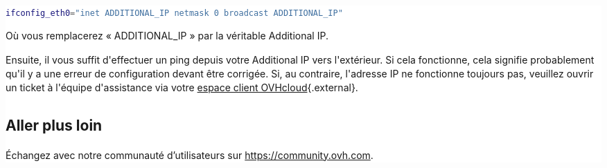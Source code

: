 ```bash
ifconfig_eth0="inet ADDITIONAL_IP netmask 0 broadcast ADDITIONAL_IP"
```

Où vous remplacerez « ADDITIONAL_IP » par la véritable Additional IP.

Ensuite, il vous suffit d'effectuer un ping depuis votre Additional IP vers l'extérieur. Si cela fonctionne, cela signifie probablement qu'il y a une erreur de configuration devant être corrigée. Si, au contraire, l'adresse IP ne fonctionne toujours pas, veuillez ouvrir un ticket à l'équipe d'assistance via votre [espace client OVHcloud](https://www.ovh.com/auth/?action=gotomanager&from=https://www.ovh.com/fr/&ovhSubsidiary=fr){.external}.

## Aller plus loin

Échangez avec notre communauté d’utilisateurs sur <https://community.ovh.com>.
